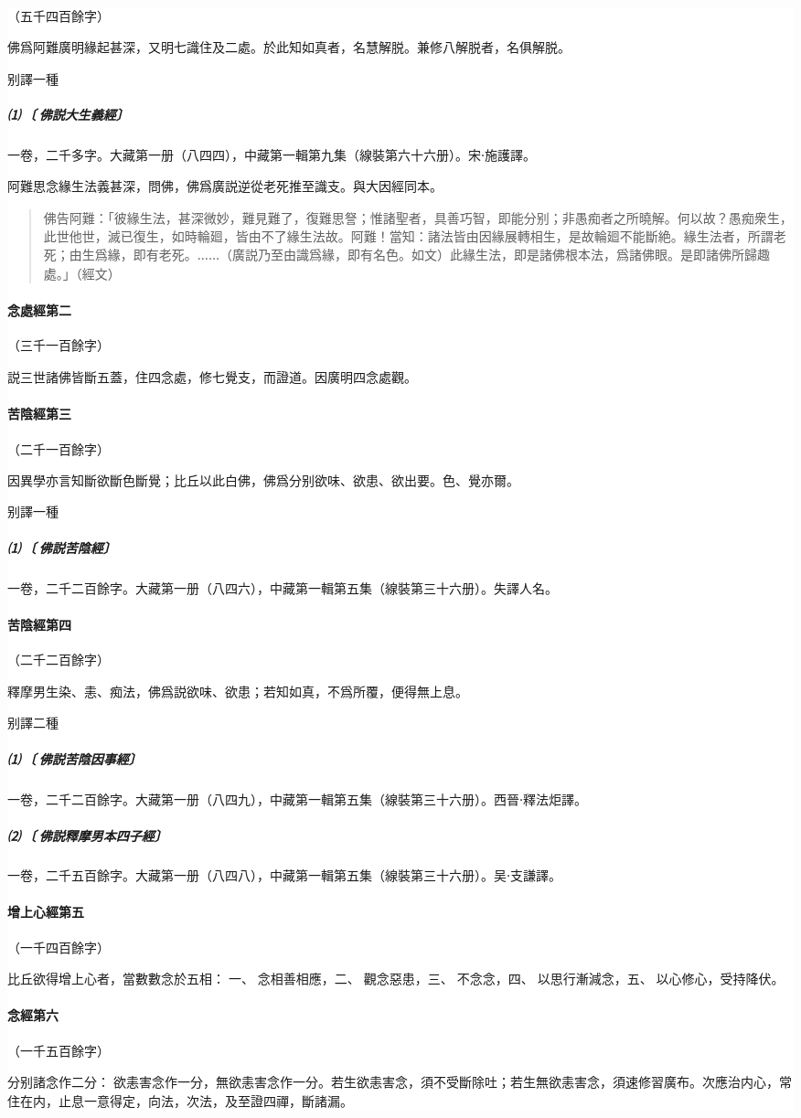 （五千四百餘字）

佛爲阿難廣明緣起甚深，又明七識住及二處。於此知如真者，名慧解脱。兼修八解脱者，名俱解脱。

别譯一種

##### ⑴ 〔 佛説大生義經〕　

一卷，二千多字。大藏第一册（八四四），中藏第一輯第九集（線裝第六十六册）。宋·施護譯。

阿難思念緣生法義甚深，問佛，佛爲廣説逆從老死推至識支。與大因經同本。

> 佛告阿難：「彼緣生法，甚深微妙，難見難了，復難思詧；惟諸聖者，具善巧智，即能分别；非愚痴者之所曉解。何以故？愚痴衆生，此世他世，滅已復生，如時輪廻，皆由不了緣生法故。阿難！當知：諸法皆由因緣展轉相生，是故輪廻不能斷絶。緣生法者，所謂老死；由生爲緣，即有老死。……（廣説乃至由識爲緣，即有名色。如文）此緣生法，即是諸佛根本法，爲諸佛眼。是即諸佛所歸趣處。」（經文）

#### 念處經第二

（三千一百餘字）

説三世諸佛皆斷五蓋，住四念處，修七覺支，而證道。因廣明四念處觀。

#### 苦陰經第三

（二千一百餘字）

因異學亦言知斷欲斷色斷覺；比丘以此白佛，佛爲分别欲味、欲患、欲出要。色、覺亦爾。

别譯一種

##### ⑴ 〔 佛説苦陰經〕　

一卷，二千二百餘字。大藏第一册（八四六），中藏第一輯第五集（線裝第三十六册）。失譯人名。

#### 苦陰經第四

（二千二百餘字）

釋摩男生染、恚、痴法，佛爲説欲味、欲患；若知如真，不爲所覆，便得無上息。

别譯二種

##### ⑴ 〔 佛説苦陰因事經〕　

一卷，二千二百餘字。大藏第一册（八四九），中藏第一輯第五集（線裝第三十六册）。西晉·釋法炬譯。

##### ⑵ 〔 佛説釋摩男本四子經〕　

一卷，二千五百餘字。大藏第一册（八四八），中藏第一輯第五集（線裝第三十六册）。吴·支謙譯。

#### 增上心經第五

（一千四百餘字）

比丘欲得增上心者，當數數念於五相： 一、 念相善相應，二、 觀念惡患，三、 不念念，四、 以思行漸減念，五、 以心修心，受持降伏。

#### 念經第六

（一千五百餘字）

分别諸念作二分： 欲恚害念作一分，無欲恚害念作一分。若生欲恚害念，須不受斷除吐；若生無欲恚害念，須速修習廣布。次應治内心，常住在内，止息一意得定，向法，次法，及至證四禪，斷諸漏。
